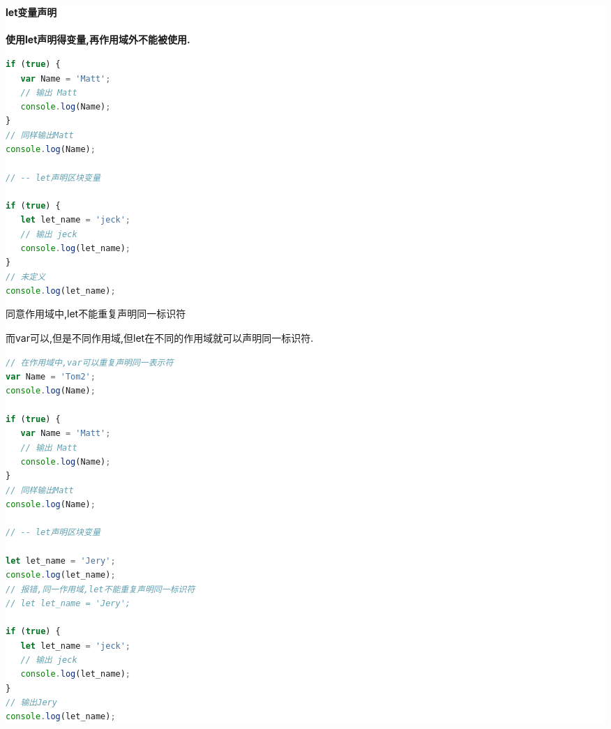 

 #### let变量声明



**使用let声明得变量,再作用域外不能被使用.**

```JavaScript
if (true) {
   var Name = 'Matt';
   // 输出 Matt
   console.log(Name);
}
// 同样输出Matt
console.log(Name);

// -- let声明区块变量

if (true) {
   let let_name = 'jeck';
   // 输出 jeck
   console.log(let_name);
}
// 未定义
console.log(let_name);

```



同意作用域中,let不能重复声明同一标识符

而var可以,但是不同作用域,但let在不同的作用域就可以声明同一标识符.

```JavaScript
// 在作用域中,var可以重复声明同一表示符
var Name = 'Tom2';
console.log(Name);

if (true) {
   var Name = 'Matt';
   // 输出 Matt
   console.log(Name);
}
// 同样输出Matt
console.log(Name);

// -- let声明区块变量

let let_name = 'Jery';
console.log(let_name);
// 报错,同一作用域,let不能重复声明同一标识符
// let let_name = 'Jery';

if (true) {
   let let_name = 'jeck';
   // 输出 jeck
   console.log(let_name);
}
// 输出Jery
console.log(let_name);

```
